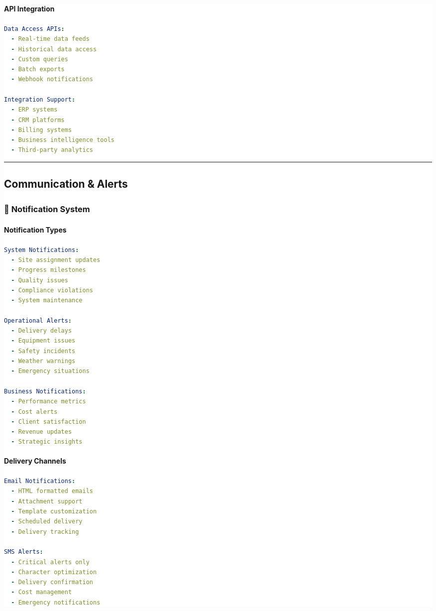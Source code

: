 #### API Integration

```yaml
Data Access APIs:
  - Real-time data feeds
  - Historical data access
  - Custom queries
  - Batch exports
  - Webhook notifications

Integration Support:
  - ERP systems
  - CRM platforms
  - Billing systems
  - Business intelligence tools
  - Third-party analytics
```

---

## Communication & Alerts

### 📧 **Notification System**

#### Notification Types

```yaml
System Notifications:
  - Site assignment updates
  - Progress milestones
  - Quality issues
  - Compliance violations
  - System maintenance

Operational Alerts:
  - Delivery delays
  - Equipment issues
  - Safety incidents
  - Weather warnings
  - Emergency situations

Business Notifications:
  - Performance metrics
  - Cost alerts
  - Client satisfaction
  - Revenue updates
  - Strategic insights
```

#### Delivery Channels

```yaml
Email Notifications:
  - HTML formatted emails
  - Attachment support
  - Template customization
  - Scheduled delivery
  - Delivery tracking

SMS Alerts:
  - Critical alerts only
  - Character optimization
  - Delivery confirmation
  - Cost management
  - Emergency notifications
```